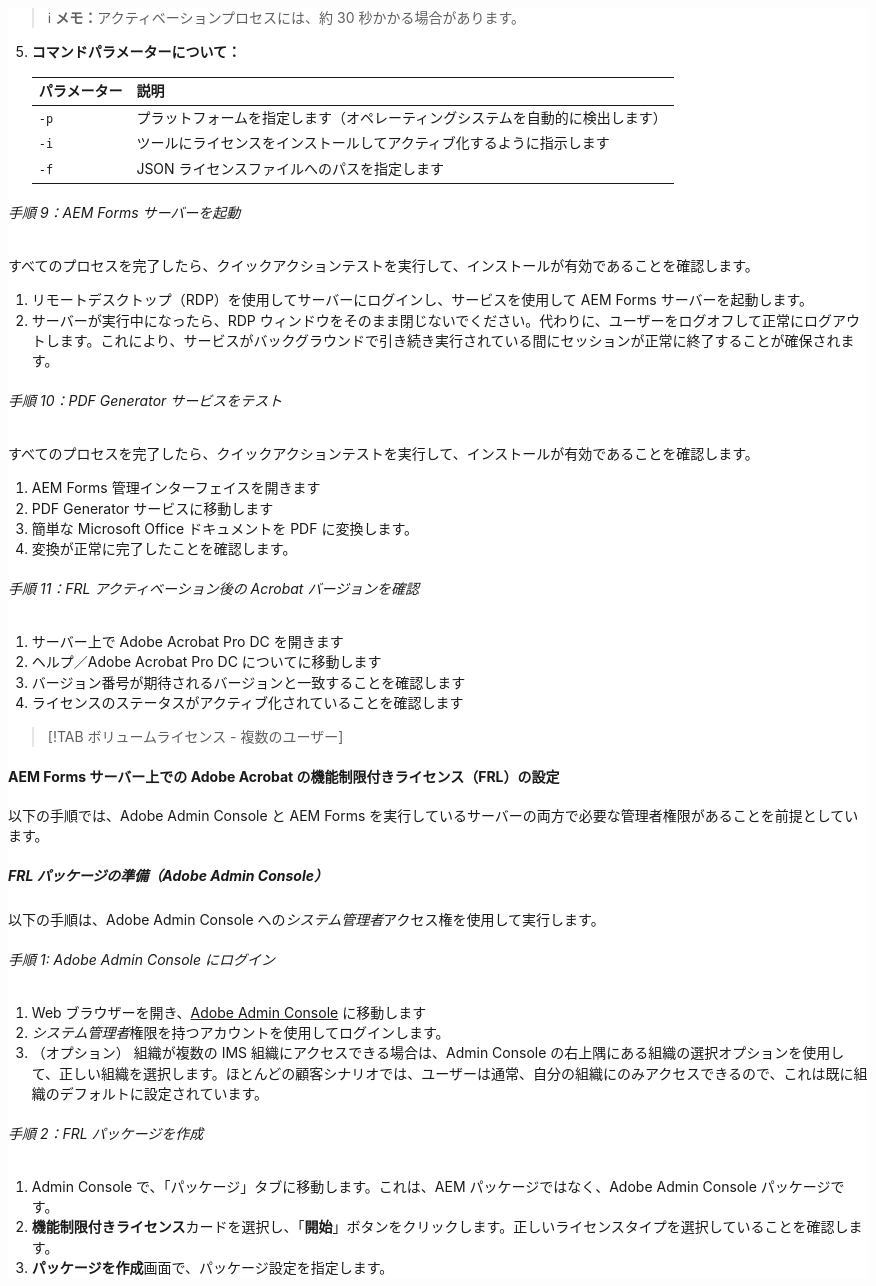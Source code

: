    > ℹ   **メモ：**&#x200B;アクティベーションプロセスには、約 30 秒かかる場合があります。

5. **コマンドパラメーターについて：**

   | パラメーター | 説明 |
   |-----------|-------------|
   | `-p` | プラットフォームを指定します（オペレーティングシステムを自動的に検出します） |
   | `-i` | ツールにライセンスをインストールしてアクティブ化するように指示します |
   | `-f` | JSON ライセンスファイルへのパスを指定します |

###### 手順 9：AEM Forms サーバーを起動

すべてのプロセスを完了したら、クイックアクションテストを実行して、インストールが有効であることを確認します。

1. リモートデスクトップ（RDP）を使用してサーバーにログインし、サービスを使用して AEM Forms サーバーを起動します。
2. サーバーが実行中になったら、RDP ウィンドウをそのまま閉じないでください。代わりに、ユーザーをログオフして正常にログアウトします。これにより、サービスがバックグラウンドで引き続き実行されている間にセッションが正常に終了することが確保されます。

###### 手順 10：PDF Generator サービスをテスト

すべてのプロセスを完了したら、クイックアクションテストを実行して、インストールが有効であることを確認します。

1. AEM Forms 管理インターフェイスを開きます
2. PDF Generator サービスに移動します
3. 簡単な Microsoft Office ドキュメントを PDF に変換します。
4. 変換が正常に完了したことを確認します。

###### 手順 11：FRL アクティベーション後の Acrobat バージョンを確認

1. サーバー上で Adobe Acrobat Pro DC を開きます
2. ヘルプ／Adobe Acrobat Pro DC についてに移動します
3. バージョン番号が期待されるバージョンと一致することを確認します
4. ライセンスのステータスがアクティブ化されていることを確認します

>[!TAB ボリュームライセンス - 複数のユーザー]

#### AEM Forms サーバー上での Adobe Acrobat の機能制限付きライセンス（FRL）の設定

以下の手順では、Adobe Admin Console と AEM Forms を実行しているサーバーの両方で必要な管理者権限があることを前提としています。

##### FRL パッケージの準備（Adobe Admin Console）

以下の手順は、Adobe Admin Console への&#x200B;*システム管理者*&#x200B;アクセス権を使用して実行します。

###### 手順 1: Adobe Admin Console にログイン

1. Web ブラウザーを開き、[Adobe Admin Console](https://adminconsole.adobe.com/) に移動します
1. *システム管理者*&#x200B;権限を持つアカウントを使用してログインします。
1. （オプション） 組織が複数の IMS 組織にアクセスできる場合は、Admin Console の右上隅にある組織の選択オプションを使用して、正しい組織を選択します。ほとんどの顧客シナリオでは、ユーザーは通常、自分の組織にのみアクセスできるので、これは既に組織のデフォルトに設定されています。

###### 手順 2：FRL パッケージを作成

1. Admin Console で、「パッケージ」タブに移動します。これは、AEM パッケージではなく、Adobe Admin Console パッケージです。
1. **機能制限付きライセンス**&#x200B;カードを選択し、「**開始**」ボタンをクリックします。正しいライセンスタイプを選択していることを確認します。
1. **パッケージを作成**&#x200B;画面で、パッケージ設定を指定します。
